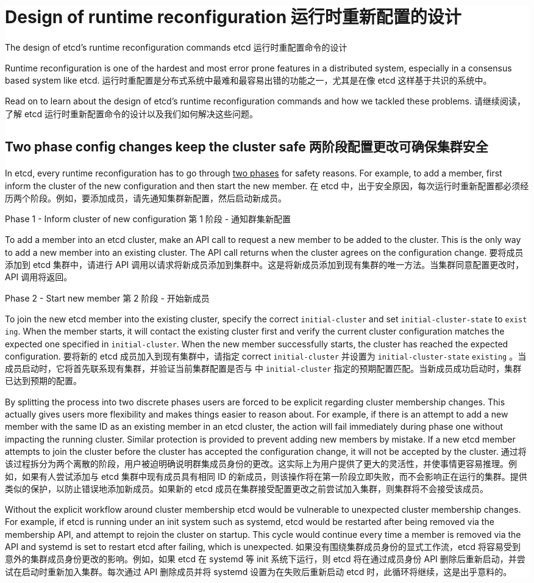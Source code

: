 # Design of runtime reconfiguration 运行时重新配置的设计

The design of etcd’s runtime reconfiguration commands
etcd 运行时重配置命令的设计



Runtime reconfiguration is one of the hardest and most error prone features in a distributed system, especially in a consensus based system like etcd.
运行时重配置是分布式系统中最难和最容易出错的功能之一，尤其是在像 etcd 这样基于共识的系统中。

Read on to learn about the design of etcd’s runtime reconfiguration commands and how we tackled these problems.
请继续阅读，了解 etcd 运行时重新配置命令的设计以及我们如何解决这些问题。

## Two phase config changes keep the cluster safe 两阶段配置更改可确保集群安全

In etcd, every runtime reconfiguration has to go through [two phases](https://etcd.io/docs/v3.5/op-guide/runtime-configuration/#add-a-new-member) for safety reasons. For example, to add a member, first inform the  cluster of the new configuration and then start the new member.
在 etcd 中，出于安全原因，每次运行时重新配置都必须经历两个阶段。例如，要添加成员，请先通知集群新配置，然后启动新成员。

Phase 1 - Inform cluster of new configuration
第 1 阶段 - 通知群集新配置

To add a member into an etcd cluster, make an API call to request a new  member to be added to the cluster. This is the only way to add a new  member into an existing cluster. The API call returns when the cluster  agrees on the configuration change.
要将成员添加到 etcd 集群中，请进行 API 调用以请求将新成员添加到集群中。这是将新成员添加到现有集群的唯一方法。当集群同意配置更改时，API 调用将返回。

Phase 2 - Start new member
第 2 阶段 - 开始新成员

To join the new etcd member into the existing cluster, specify the correct `initial-cluster` and set `initial-cluster-state` to `existing`. When the member starts, it will contact the existing cluster first and  verify the current cluster configuration matches the expected one  specified in `initial-cluster`. When the new member successfully starts, the cluster has reached the expected configuration.
要将新的 etcd 成员加入到现有集群中，请指定 correct `initial-cluster` 并设置为 `initial-cluster-state` `existing` 。当成员启动时，它将首先联系现有集群，并验证当前集群配置是否与 中 `initial-cluster` 指定的预期配置匹配。当新成员成功启动时，集群已达到预期的配置。

By splitting the process into two discrete phases users are forced to be  explicit regarding cluster membership changes. This actually gives users more flexibility and makes things easier to reason about. For example,  if there is an attempt to add a new member with the same ID as an  existing member in an etcd cluster, the action will fail immediately  during phase one without impacting the running cluster. Similar  protection is provided to prevent adding new members by mistake. If a  new etcd member attempts to join the cluster before the cluster has  accepted the configuration change, it will not be accepted by the  cluster.
通过将该过程拆分为两个离散的阶段，用户被迫明确说明群集成员身份的更改。这实际上为用户提供了更大的灵活性，并使事情更容易推理。例如，如果有人尝试添加与 etcd 集群中现有成员具有相同 ID  的新成员，则该操作将在第一阶段立即失败，而不会影响正在运行的集群。提供类似的保护，以防止错误地添加新成员。如果新的 etcd  成员在集群接受配置更改之前尝试加入集群，则集群将不会接受该成员。

Without the explicit workflow around cluster membership etcd would be  vulnerable to unexpected cluster membership changes. For example, if  etcd is running under an init system such as systemd, etcd would be  restarted after being removed via the membership API, and attempt to  rejoin the cluster on startup. This cycle would continue every time a  member is removed via the API and systemd is set to restart etcd after  failing, which is unexpected.
如果没有围绕集群成员身份的显式工作流，etcd 将容易受到意外的集群成员身份更改的影响。例如，如果 etcd 在 systemd 等 init 系统下运行，则 etcd 将在通过成员身份  API 删除后重新启动，并尝试在启动时重新加入集群。每次通过 API 删除成员并将 systemd 设置为在失败后重新启动 etcd  时，此循环将继续，这是出乎意料的。
